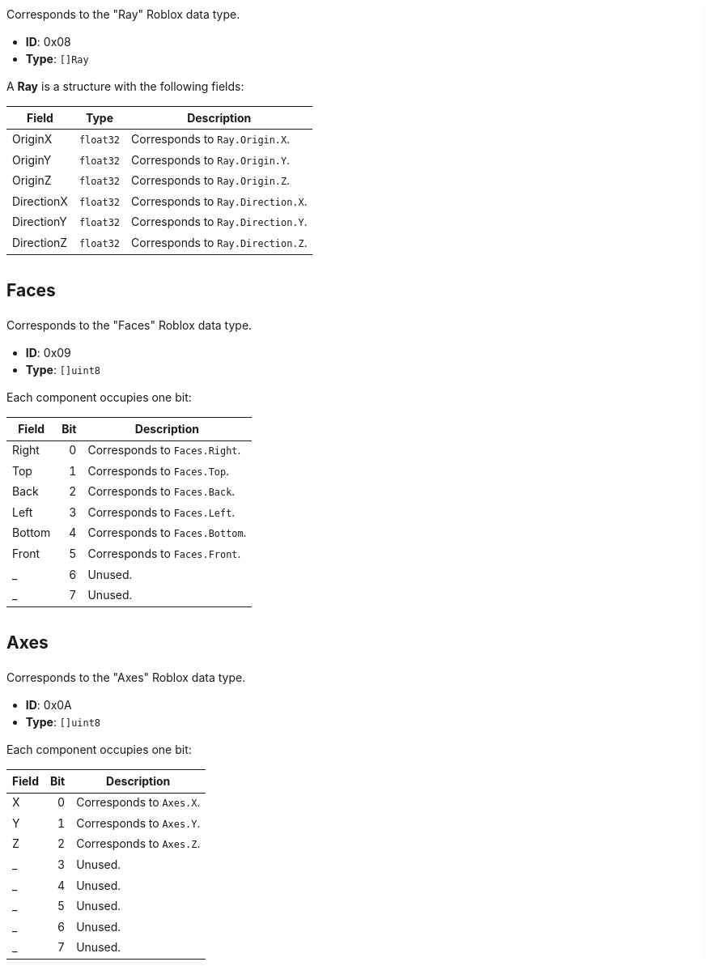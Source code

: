 Corresponds to the "Ray" Roblox data type.

- **ID**: 0x08
- **Type**: `[]Ray`

A **Ray** is a structure with the following fields:

Field      | Type      | Description
-----------|-----------|------------
OriginX    | `float32` | Corresponds to `Ray.Origin.X`.
OriginY    | `float32` | Corresponds to `Ray.Origin.Y`.
OriginZ    | `float32` | Corresponds to `Ray.Origin.Z`.
DirectionX | `float32` | Corresponds to `Ray.Direction.X`.
DirectionY | `float32` | Corresponds to `Ray.Direction.Y`.
DirectionZ | `float32` | Corresponds to `Ray.Direction.Z`.

## Faces
[Faces]: #faces

Corresponds to the "Faces" Roblox data type.

- **ID**: 0x09
- **Type**: `[]uint8`

Each component occupies one bit:

Field  | Bit | Description
-------|----:|------------
Right  |   0 | Corresponds to `Faces.Right`.
Top    |   1 | Corresponds to `Faces.Top`.
Back   |   2 | Corresponds to `Faces.Back`.
Left   |   3 | Corresponds to `Faces.Left`.
Bottom |   4 | Corresponds to `Faces.Bottom`.
Front  |   5 | Corresponds to `Faces.Front`.
_      |   6 | Unused.
_      |   7 | Unused.

## Axes
[Axes]: #axes

Corresponds to the "Axes" Roblox data type.

- **ID**: 0x0A
- **Type**: `[]uint8`

Each component occupies one bit:

Field | Bit | Description
------|----:|------------
X     |   0 | Corresponds to `Axes.X`.
Y     |   1 | Corresponds to `Axes.Y`.
Z     |   2 | Corresponds to `Axes.Z`.
_     |   3 | Unused.
_     |   4 | Unused.
_     |   5 | Unused.
_     |   6 | Unused.
_     |   7 | Unused.


[RBXLX]: rbxlx.md
[RobloxFileSpec]: https://www.classy-studios.com/Downloads/RobloxFileSpec.pdf
[types]: #type-notation
[Endianness]: #endianness
[structures]: #structures
[arrays]: #arrays
[string]: #strings
[References]: #references
[ZigzagEncoding]: #zigzag-encoding
[zigzag]: https://en.wikipedia.org/wiki/Variable-length_quantity#Zigzag_encoding
[RotatedEncoding]: #rotated-encoding
[Interleaving]: #byte-interleaving
[Modes]: #modes
[PNG]: https://en.wikipedia.org/wiki/Portable_Network_Graphics#File_format
[LZ4]: https://en.wikipedia.org/wiki/LZ4_(compression_algorithm)
[META]: #metadata-chunk
[SSTR]: #sharedstrings-chunk
[MD5]: https://en.wikipedia.org/wiki/Md5
[BLAKE2b]: https://en.wikipedia.org/wiki/BLAKE2b#BLAKE2b_algorithm
[INST]: #instances-chunk
[PROP]: #properties-chunk
[Values]: #values
[PRNT]: #parents-chunk
[END]: #end-chunk
[Value types]: #value-types
[String]: #string
[Bool]: #bool
[Int]: #int
[Float]: #float
[Double]: #double
[UDim]: #udim
[UDim2]: #udim2
[Ray]: #ray
[BrickColor]: #brickcolor
[Color3]: #color3
[Vector2]: #vector2
[Vector3]: #vector3
[Vector2int16]: #vector2int16
[CFrame]: #cframe
[RotationIDs]: #rotation-ids
[CFrameQuat]: #cframequat
[Token]: #token
[Reference]: #reference
[Vector3int16]: #vector3int16
[NumberSequence]: #numbersequence
[ColorSequence]: #colorsequence
[NumberRange]: #numberrange
[Rect]: #rect
[PhysicalProperties]: #physicalproperties
[Color3uint8]: #color3uint8
[Int64]: #int64
[SharedString]: #sharedstring
[Optional]: #optional
[UniqueId]: #uniqueid
[Font]: #font